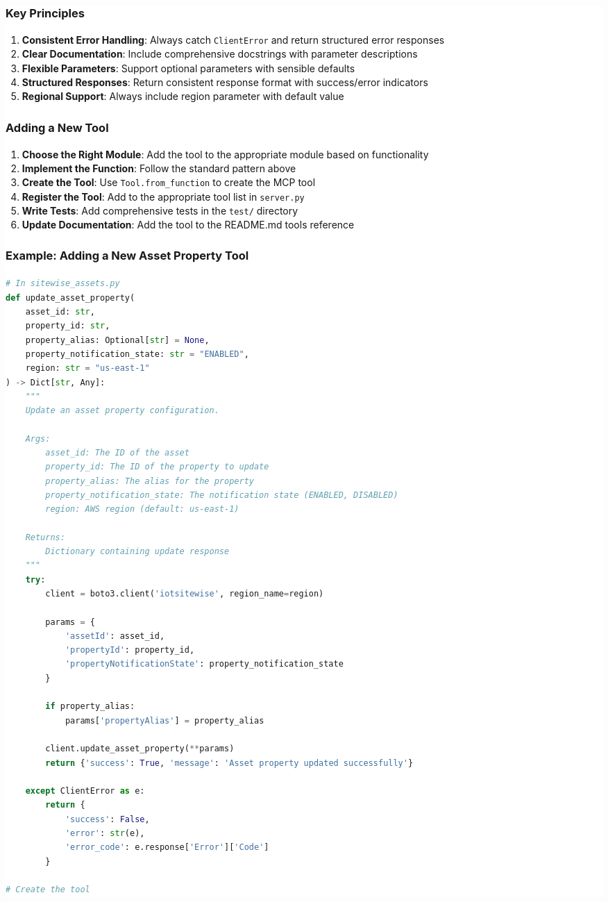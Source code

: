 ### Key Principles

1. **Consistent Error Handling**: Always catch `ClientError` and return structured error responses
2. **Clear Documentation**: Include comprehensive docstrings with parameter descriptions
3. **Flexible Parameters**: Support optional parameters with sensible defaults
4. **Structured Responses**: Return consistent response format with success/error indicators
5. **Regional Support**: Always include region parameter with default value

### Adding a New Tool

1. **Choose the Right Module**: Add the tool to the appropriate module based on functionality
2. **Implement the Function**: Follow the standard pattern above
3. **Create the Tool**: Use `Tool.from_function` to create the MCP tool
4. **Register the Tool**: Add to the appropriate tool list in `server.py`
5. **Write Tests**: Add comprehensive tests in the `test/` directory
6. **Update Documentation**: Add the tool to the README.md tools reference

### Example: Adding a New Asset Property Tool

```python
# In sitewise_assets.py
def update_asset_property(
    asset_id: str,
    property_id: str,
    property_alias: Optional[str] = None,
    property_notification_state: str = "ENABLED",
    region: str = "us-east-1"
) -> Dict[str, Any]:
    """
    Update an asset property configuration.
    
    Args:
        asset_id: The ID of the asset
        property_id: The ID of the property to update
        property_alias: The alias for the property
        property_notification_state: The notification state (ENABLED, DISABLED)
        region: AWS region (default: us-east-1)
    
    Returns:
        Dictionary containing update response
    """
    try:
        client = boto3.client('iotsitewise', region_name=region)
        
        params = {
            'assetId': asset_id,
            'propertyId': property_id,
            'propertyNotificationState': property_notification_state
        }
        
        if property_alias:
            params['propertyAlias'] = property_alias
            
        client.update_asset_property(**params)
        return {'success': True, 'message': 'Asset property updated successfully'}
        
    except ClientError as e:
        return {
            'success': False,
            'error': str(e),
            'error_code': e.response['Error']['Code']
        }

# Create the tool
```